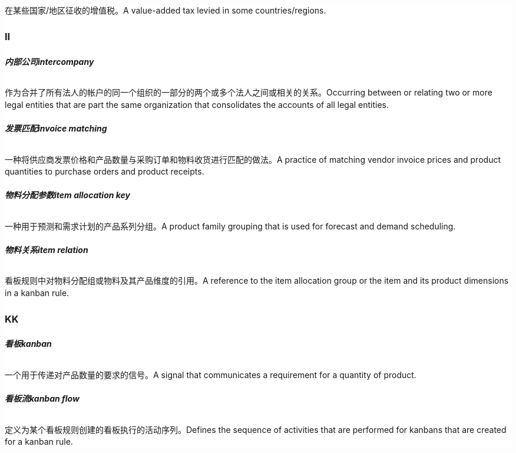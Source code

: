 <span data-ttu-id="5a0f4-250">在某些国家/地区征收的增值税。</span><span class="sxs-lookup"><span data-stu-id="5a0f4-250">A value-added tax levied in some countries/regions.</span></span>

### <a name="i"></a><span data-ttu-id="5a0f4-251">**I**</span><span class="sxs-lookup"><span data-stu-id="5a0f4-251">**I**</span></span>

###### <a name="intercompany"></a><span data-ttu-id="5a0f4-252">**内部公司**</span><span class="sxs-lookup"><span data-stu-id="5a0f4-252">**intercompany**</span></span>

<span data-ttu-id="5a0f4-253">作为合并了所有法人的帐户的同一个组织的一部分的两个或多个法人之间或相关的关系。</span><span class="sxs-lookup"><span data-stu-id="5a0f4-253">Occurring between or relating two or more legal entities that are part the same organization that consolidates the accounts of all legal entities.</span></span>

###### <a name="invoice-matching"></a><span data-ttu-id="5a0f4-254">**发票匹配**</span><span class="sxs-lookup"><span data-stu-id="5a0f4-254">**invoice matching**</span></span>

<span data-ttu-id="5a0f4-255">一种将供应商发票价格和产品数量与采购订单和物料收货进行匹配的做法。</span><span class="sxs-lookup"><span data-stu-id="5a0f4-255">A practice of matching vendor invoice prices and product quantities to purchase orders and product receipts.</span></span>

###### <a name="item-allocation-key"></a><span data-ttu-id="5a0f4-256">**物料分配参数**</span><span class="sxs-lookup"><span data-stu-id="5a0f4-256">**item allocation key**</span></span>

<span data-ttu-id="5a0f4-257">一种用于预测和需求计划的产品系列分组。</span><span class="sxs-lookup"><span data-stu-id="5a0f4-257">A product family grouping that is used for forecast and demand scheduling.</span></span>

###### <a name="item-relation"></a><span data-ttu-id="5a0f4-258">**物料关系**</span><span class="sxs-lookup"><span data-stu-id="5a0f4-258">**item relation**</span></span>

<span data-ttu-id="5a0f4-259">看板规则中对物料分配组或物料及其产品维度的引用。</span><span class="sxs-lookup"><span data-stu-id="5a0f4-259">A reference to the item allocation group or the item and its product dimensions in a kanban rule.</span></span>

### <a name="k"></a><span data-ttu-id="5a0f4-260">**K**</span><span class="sxs-lookup"><span data-stu-id="5a0f4-260">**K**</span></span>

###### <a name="kanban"></a><span data-ttu-id="5a0f4-261">**看板**</span><span class="sxs-lookup"><span data-stu-id="5a0f4-261">**kanban**</span></span>

<span data-ttu-id="5a0f4-262">一个用于传递对产品数量的要求的信号。</span><span class="sxs-lookup"><span data-stu-id="5a0f4-262">A signal that communicates a requirement for a quantity of product.</span></span>

###### <a name="kanban-flow"></a><span data-ttu-id="5a0f4-263">**看板流**</span><span class="sxs-lookup"><span data-stu-id="5a0f4-263">**kanban flow**</span></span>

<span data-ttu-id="5a0f4-264">定义为某个看板规则创建的看板执行的活动序列。</span><span class="sxs-lookup"><span data-stu-id="5a0f4-264">Defines the sequence of activities that are performed for kanbans that are created for a kanban rule.</span></span>

